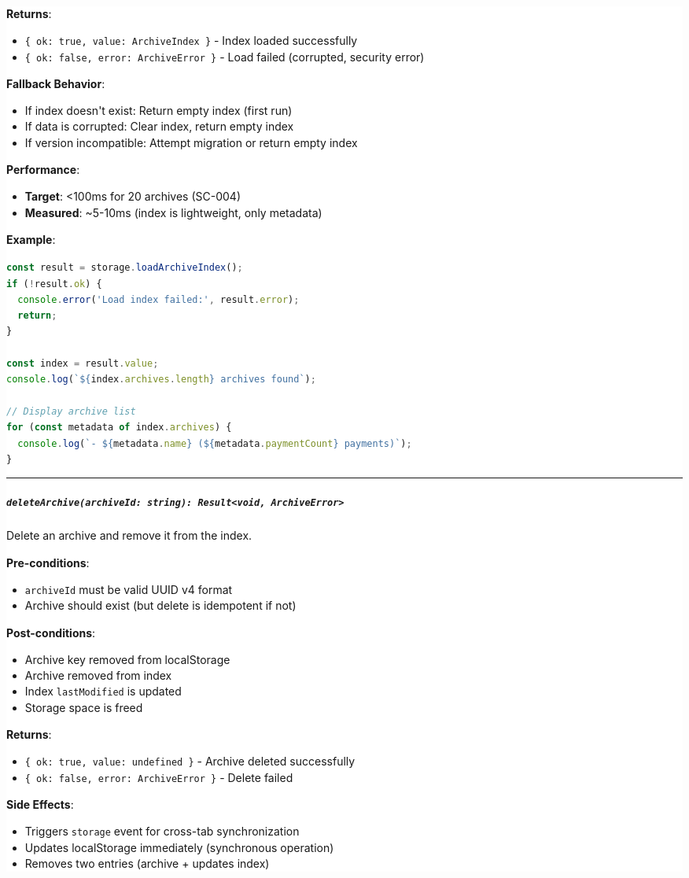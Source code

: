 **Returns**:
- `{ ok: true, value: ArchiveIndex }` - Index loaded successfully
- `{ ok: false, error: ArchiveError }` - Load failed (corrupted, security error)

**Fallback Behavior**:
- If index doesn't exist: Return empty index (first run)
- If data is corrupted: Clear index, return empty index
- If version incompatible: Attempt migration or return empty index

**Performance**:
- **Target**: <100ms for 20 archives (SC-004)
- **Measured**: ~5-10ms (index is lightweight, only metadata)

**Example**:
```typescript
const result = storage.loadArchiveIndex();
if (!result.ok) {
  console.error('Load index failed:', result.error);
  return;
}

const index = result.value;
console.log(`${index.archives.length} archives found`);

// Display archive list
for (const metadata of index.archives) {
  console.log(`- ${metadata.name} (${metadata.paymentCount} payments)`);
}
```

---

##### `deleteArchive(archiveId: string): Result<void, ArchiveError>`

Delete an archive and remove it from the index.

**Pre-conditions**:
- `archiveId` must be valid UUID v4 format
- Archive should exist (but delete is idempotent if not)

**Post-conditions**:
- Archive key removed from localStorage
- Archive removed from index
- Index `lastModified` is updated
- Storage space is freed

**Returns**:
- `{ ok: true, value: undefined }` - Archive deleted successfully
- `{ ok: false, error: ArchiveError }` - Delete failed

**Side Effects**:
- Triggers `storage` event for cross-tab synchronization
- Updates localStorage immediately (synchronous operation)
- Removes two entries (archive + updates index)
